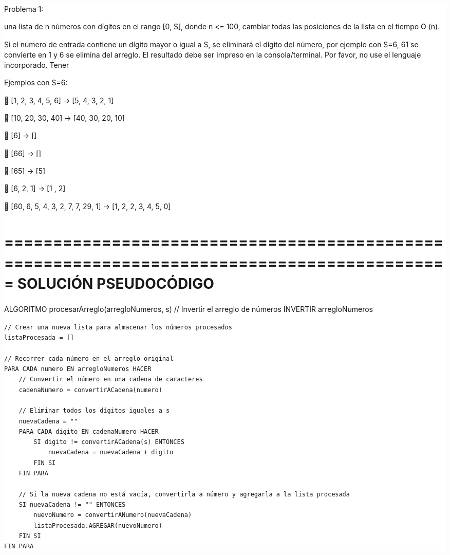 
Problema 1:

una lista de n números con dígitos en el rango [0, S], donde n <= 100, cambiar todas las 
posiciones de la lista en el tiempo O (n).

Si el número de entrada contiene un dígito mayor o igual a S, se eliminará el dígito del
número, por ejemplo con S=6, 61 se convierte en 1 y 6 se elimina del arreglo. El resultado 
debe ser impreso en la consola/terminal. Por favor, no use el lenguaje incorporado.
Tener 

Ejemplos con S=6:

	[1, 2, 3, 4, 5, 6] -> [5, 4, 3, 2, 1]

	[10, 20, 30, 40] -> [40, 30, 20, 10]

	[6] -> []

	[66] -> []

	[65] -> [5]

	[6, 2, 1] -> [1 , 2]

	[60, 6, 5, 4, 3, 2, 7, 7, 29, 1] -> [1, 2, 2, 3, 4, 5, 0]



===========================================================================================
SOLUCIÓN PSEUDOCÓDIGO
===========================================================================================

ALGORITMO procesarArreglo(arregloNumeros, s)
    // Invertir el arreglo de números
    INVERTIR arregloNumeros

    // Crear una nueva lista para almacenar los números procesados
    listaProcesada = []

    // Recorrer cada número en el arreglo original
    PARA CADA numero EN arregloNumeros HACER
        // Convertir el número en una cadena de caracteres
        cadenaNumero = convertirACadena(numero)

        // Eliminar todos los dígitos iguales a s
        nuevaCadena = ""
        PARA CADA digito EN cadenaNumero HACER
            SI digito != convertirACadena(s) ENTONCES
                nuevaCadena = nuevaCadena + digito
            FIN SI
        FIN PARA

        // Si la nueva cadena no está vacía, convertirla a número y agregarla a la lista procesada
        SI nuevaCadena != "" ENTONCES
            nuevoNumero = convertirANumero(nuevaCadena)
            listaProcesada.AGREGAR(nuevoNumero)
        FIN SI
    FIN PARA
